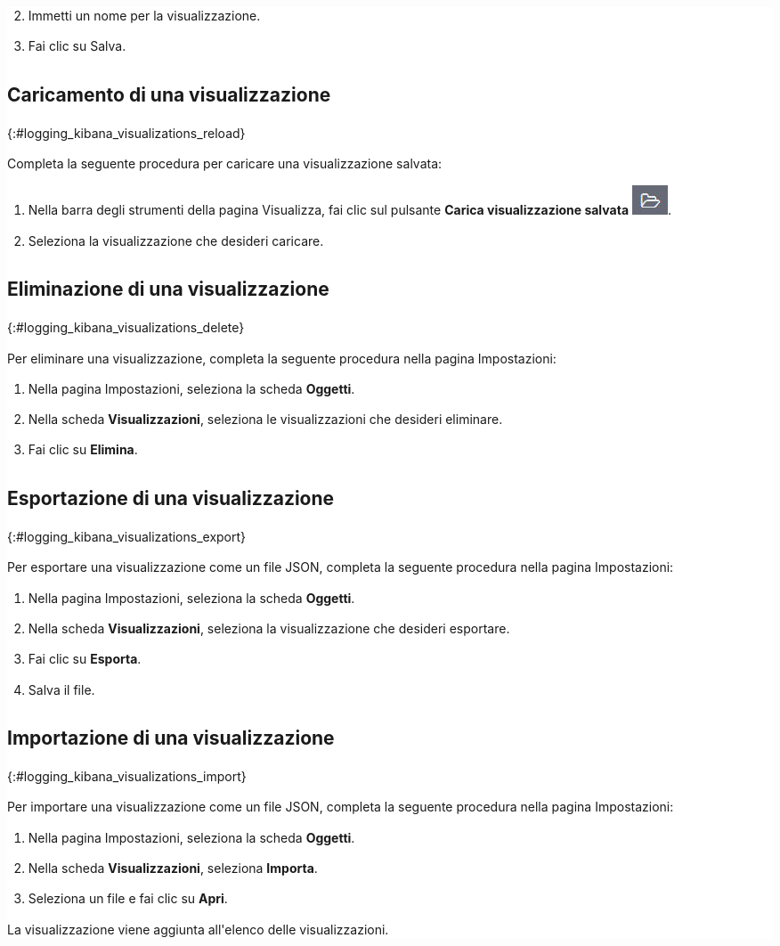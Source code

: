 2. Immetti un nome per la visualizzazione. 

3. Fai clic su Salva. 

## Caricamento di una visualizzazione 
{:#logging_kibana_visualizations_reload}

Completa la seguente procedura per caricare una visualizzazione salvata: 

1. Nella barra degli strumenti della pagina Visualizza, fai clic sul pulsante **Carica visualizzazione salvata** ![Carica visualizzazione salvata](images/k4_visualization_open_icon.jpg "Carica visualizzazione salvata").

2. Seleziona la visualizzazione che desideri caricare.  



## Eliminazione di una visualizzazione 
{:#logging_kibana_visualizations_delete}

Per eliminare una visualizzazione, completa la seguente procedura nella pagina Impostazioni:

1. Nella pagina Impostazioni, seleziona la scheda **Oggetti**.

2. Nella scheda **Visualizzazioni**, seleziona le visualizzazioni che desideri eliminare.

3. Fai clic su **Elimina**.


## Esportazione di una visualizzazione 
{:#logging_kibana_visualizations_export}

Per esportare una visualizzazione come un file JSON, completa la seguente procedura nella pagina Impostazioni: 

1. Nella pagina Impostazioni, seleziona la scheda **Oggetti**.

2. Nella scheda **Visualizzazioni**, seleziona la visualizzazione che desideri esportare. 

3. Fai clic su **Esporta**.

4. Salva il file.

## Importazione di una visualizzazione 
{:#logging_kibana_visualizations_import}

Per importare una visualizzazione come un file JSON, completa la seguente procedura nella pagina Impostazioni:  

1. Nella pagina Impostazioni, seleziona la scheda **Oggetti**.

2. Nella scheda **Visualizzazioni**, seleziona **Importa**. 

3. Seleziona un file e fai clic su **Apri**.

La visualizzazione viene aggiunta all'elenco delle visualizzazioni. 

